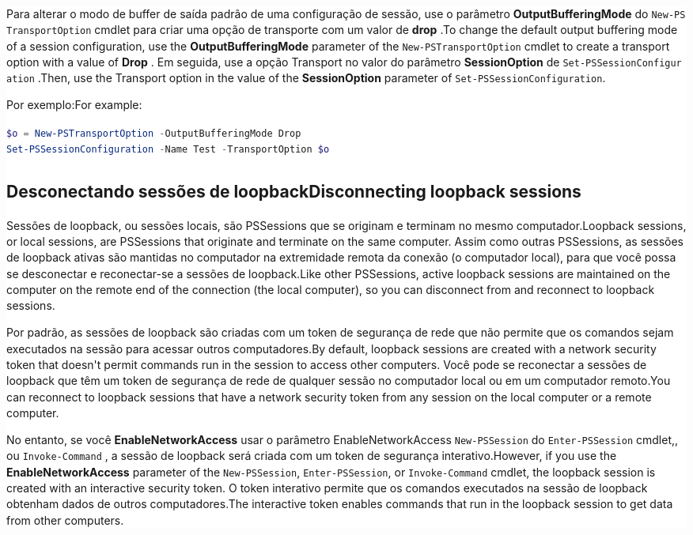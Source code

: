 <span data-ttu-id="5f432-263">Para alterar o modo de buffer de saída padrão de uma configuração de sessão, use o parâmetro **OutputBufferingMode** do `New-PSTransportOption` cmdlet para criar uma opção de transporte com um valor de **drop** .</span><span class="sxs-lookup"><span data-stu-id="5f432-263">To change the default output buffering mode of a session configuration, use the **OutputBufferingMode** parameter of the `New-PSTransportOption` cmdlet to create a transport option with a value of **Drop** .</span></span> <span data-ttu-id="5f432-264">Em seguida, use a opção Transport no valor do parâmetro **SessionOption** de `Set-PSSessionConfiguration` .</span><span class="sxs-lookup"><span data-stu-id="5f432-264">Then, use the Transport option in the value of the **SessionOption** parameter of `Set-PSSessionConfiguration`.</span></span>

<span data-ttu-id="5f432-265">Por exemplo:</span><span class="sxs-lookup"><span data-stu-id="5f432-265">For example:</span></span>

```powershell
$o = New-PSTransportOption -OutputBufferingMode Drop
Set-PSSessionConfiguration -Name Test -TransportOption $o
```

## <a name="disconnecting-loopback-sessions"></a><span data-ttu-id="5f432-266">Desconectando sessões de loopback</span><span class="sxs-lookup"><span data-stu-id="5f432-266">Disconnecting loopback sessions</span></span>

<span data-ttu-id="5f432-267">Sessões de loopback, ou sessões locais, são PSSessions que se originam e terminam no mesmo computador.</span><span class="sxs-lookup"><span data-stu-id="5f432-267">Loopback sessions, or local sessions, are PSSessions that originate and terminate on the same computer.</span></span> <span data-ttu-id="5f432-268">Assim como outras PSSessions, as sessões de loopback ativas são mantidas no computador na extremidade remota da conexão (o computador local), para que você possa se desconectar e reconectar-se a sessões de loopback.</span><span class="sxs-lookup"><span data-stu-id="5f432-268">Like other PSSessions, active loopback sessions are maintained on the computer on the remote end of the connection (the local computer), so you can disconnect from and reconnect to loopback sessions.</span></span>

<span data-ttu-id="5f432-269">Por padrão, as sessões de loopback são criadas com um token de segurança de rede que não permite que os comandos sejam executados na sessão para acessar outros computadores.</span><span class="sxs-lookup"><span data-stu-id="5f432-269">By default, loopback sessions are created with a network security token that doesn't permit commands run in the session to access other computers.</span></span> <span data-ttu-id="5f432-270">Você pode se reconectar a sessões de loopback que têm um token de segurança de rede de qualquer sessão no computador local ou em um computador remoto.</span><span class="sxs-lookup"><span data-stu-id="5f432-270">You can reconnect to loopback sessions that have a network security token from any session on the local computer or a remote computer.</span></span>

<span data-ttu-id="5f432-271">No entanto, se você **EnableNetworkAccess** usar o parâmetro EnableNetworkAccess `New-PSSession` do `Enter-PSSession` cmdlet,, ou `Invoke-Command` , a sessão de loopback será criada com um token de segurança interativo.</span><span class="sxs-lookup"><span data-stu-id="5f432-271">However, if you use the **EnableNetworkAccess** parameter of the `New-PSSession`, `Enter-PSSession`, or `Invoke-Command` cmdlet, the loopback session is created with an interactive security token.</span></span> <span data-ttu-id="5f432-272">O token interativo permite que os comandos executados na sessão de loopback obtenham dados de outros computadores.</span><span class="sxs-lookup"><span data-stu-id="5f432-272">The interactive token enables commands that run in the loopback session to get data from other computers.</span></span>
